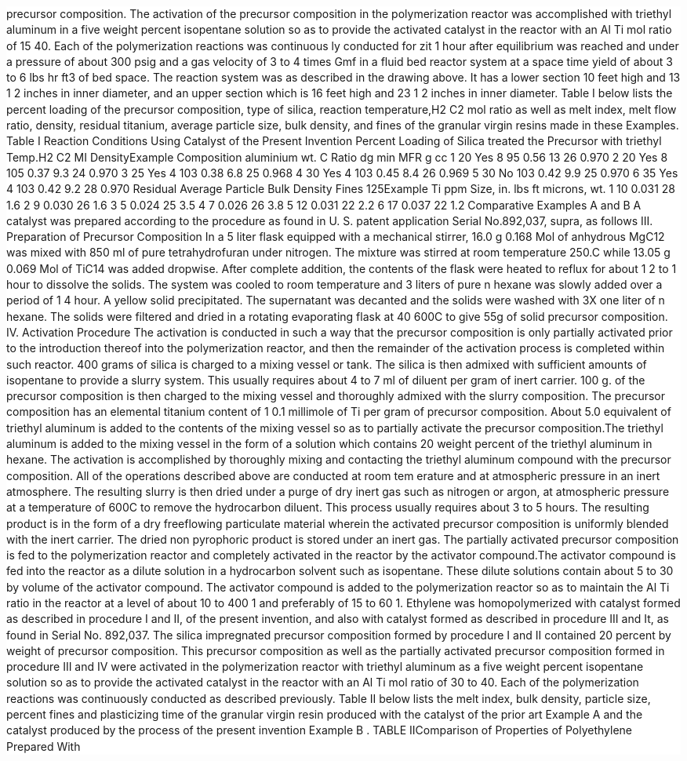 precursor composition. The activation of the precursor composition in the polymerization reactor was accomplished with triethyl aluminum in a five weight percent isopentane solution so as to provide the activated catalyst in the reactor with an Al Ti mol ratio of 15 40. Each of the polymerization reactions was continuous ly conducted for zit 1 hour after equilibrium was reached and under a pressure of about 300 psig and a gas velocity of 3 to 4 times Gmf in a fluid bed reactor system at a space time yield of about 3 to 6 lbs hr ft3 of bed space. The reaction system was as described in the drawing above. It has a lower section 10 feet high and 13 1 2 inches in inner diameter, and an upper section which is 16 feet high and 23 1 2 inches in inner diameter. Table I below lists the percent loading of the precursor composition, type of silica, reaction temperature,H2 C2 mol ratio as well as melt index, melt flow ratio, density, residual titanium, average particle size, bulk density, and fines of the granular virgin resins made in these Examples. Table I Reaction Conditions Using Catalyst of the Present Invention Percent Loading of Silica treated the Precursor with triethyl Temp.H2 C2 MI DensityExample Composition aluminium wt. C Ratio dg min MFR g cc 1 20 Yes 8 95 0.56 13 26 0.970 2 20 Yes 8 105 0.37 9.3 24 0.970 3 25 Yes 4 103 0.38 6.8 25 0.968 4 30 Yes 4 103 0.45 8.4 26 0.969 5 30 No 103 0.42 9.9 25 0.970 6 35 Yes 4 103 0.42 9.2 28 0.970 Residual Average Particle Bulk Density Fines 125Example Ti ppm Size, in. lbs ft microns, wt. 1 10 0.031 28 1.6 2 9 0.030 26 1.6 3 5 0.024 25 3.5 4 7 0.026 26 3.8 5 12 0.031 22 2.2 6 17 0.037 22 1.2 Comparative Examples A and B A catalyst was prepared according to the procedure as found in U. S. patent application Serial No.892,037, supra, as follows III. Preparation of Precursor Composition In a 5 liter flask equipped with a mechanical stirrer, 16.0 g 0.168 Mol of anhydrous MgC12 was mixed with 850 ml of pure tetrahydrofuran under nitrogen. The mixture was stirred at room temperature 250.C while 13.05 g 0.069 Mol of TiC14 was added dropwise. After complete addition, the contents of the flask were heated to reflux for about 1 2 to 1 hour to dissolve the solids. The system was cooled to room temperature and 3 liters of pure n hexane was slowly added over a period of 1 4 hour. A yellow solid precipitated. The supernatant was decanted and the solids were washed with 3X one liter of n hexane. The solids were filtered and dried in a rotating evaporating flask at 40 600C to give 55g of solid precursor composition. IV. Activation Procedure The activation is conducted in such a way that the precursor composition is only partially activated prior to the introduction thereof into the polymerization reactor, and then the remainder of the activation process is completed within such reactor. 400 grams of silica is charged to a mixing vessel or tank. The silica is then admixed with sufficient amounts of isopentane to provide a slurry system. This usually requires about 4 to 7 ml of diluent per gram of inert carrier. 100 g. of the precursor composition is then charged to the mixing vessel and thoroughly admixed with the slurry composition. The precursor composition has an elemental titanium content of 1 0.1 millimole of Ti per gram of precursor composition. About 5.0 equivalent of triethyl aluminum is added to the contents of the mixing vessel so as to partially activate the precursor composition.The triethyl aluminum is added to the mixing vessel in the form of a solution which contains 20 weight percent of the triethyl aluminum in hexane. The activation is accomplished by thoroughly mixing and contacting the triethyl aluminum compound with the precursor composition. All of the operations described above are conducted at room tem erature and at atmospheric pressure in an inert atmosphere. The resulting slurry is then dried under a purge of dry inert gas such as nitrogen or argon, at atmospheric pressure at a temperature of 600C to remove the hydrocarbon diluent. This process usually requires about 3 to 5 hours. The resulting product is in the form of a dry freeflowing particulate material wherein the activated precursor composition is uniformly blended with the inert carrier. The dried non pyrophoric product is stored under an inert gas. The partially activated precursor composition is fed to the polymerization reactor and completely activated in the reactor by the activator compound.The activator compound is fed into the reactor as a dilute solution in a hydrocarbon solvent such as isopentane. These dilute solutions contain about 5 to 30 by volume of the activator compound. The activator compound is added to the polymerization reactor so as to maintain the Al Ti ratio in the reactor at a level of about 10 to 400 1 and preferably of 15 to 60 1. Ethylene was homopolymerized with catalyst formed as described in procedure I and II, of the present invention, and also with catalyst formed as described in procedure III and It, as found in Serial No. 892,037. The silica impregnated precursor composition formed by procedure I and II contained 20 percent by weight of precursor composition. This precursor composition as well as the partially activated precursor composition formed in procedure III and IV were activated in the polymerization reactor with triethyl aluminum as a five weight percent isopentane solution so as to provide the activated catalyst in the reactor with an Al Ti mol ratio of 30 to 40. Each of the polymerization reactions was continuously conducted as described previously. Table II below lists the melt index, bulk density, particle size, percent fines and plasticizing time of the granular virgin resin produced with the catalyst of the prior art Example A and the catalyst produced by the process of the present invention Example B . TABLE IIComparison of Properties of Polyethylene Prepared With